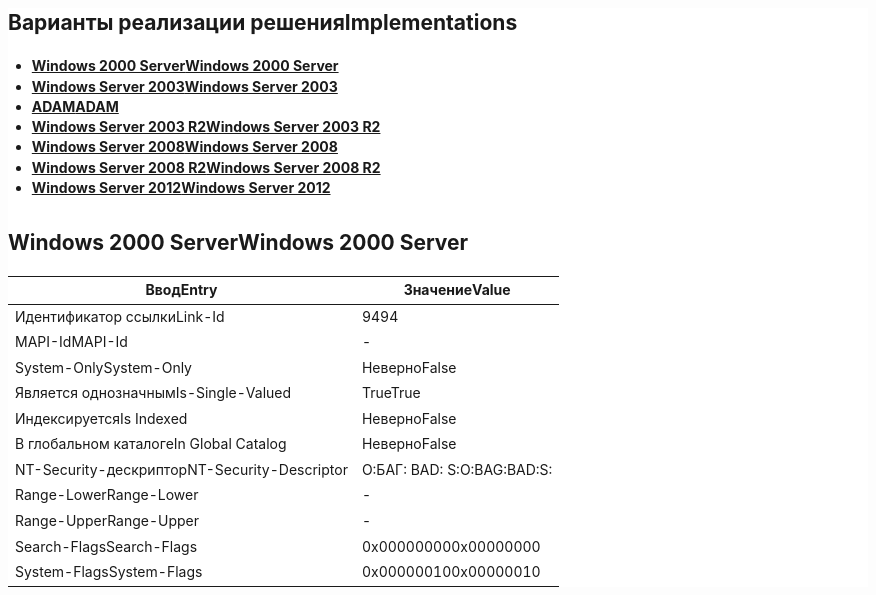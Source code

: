 

## <a name="implementations"></a><span data-ttu-id="80cf7-126">Варианты реализации решения</span><span class="sxs-lookup"><span data-stu-id="80cf7-126">Implementations</span></span>

-   [<span data-ttu-id="80cf7-127">**Windows 2000 Server**</span><span class="sxs-lookup"><span data-stu-id="80cf7-127">**Windows 2000 Server**</span></span>](#windows-2000-server)
-   [<span data-ttu-id="80cf7-128">**Windows Server 2003**</span><span class="sxs-lookup"><span data-stu-id="80cf7-128">**Windows Server 2003**</span></span>](#windows-server-2003)
-   [<span data-ttu-id="80cf7-129">**ADAM**</span><span class="sxs-lookup"><span data-stu-id="80cf7-129">**ADAM**</span></span>](#adam)
-   [<span data-ttu-id="80cf7-130">**Windows Server 2003 R2**</span><span class="sxs-lookup"><span data-stu-id="80cf7-130">**Windows Server 2003 R2**</span></span>](#windows-server-2003-r2)
-   [<span data-ttu-id="80cf7-131">**Windows Server 2008**</span><span class="sxs-lookup"><span data-stu-id="80cf7-131">**Windows Server 2008**</span></span>](#windows-server-2008)
-   [<span data-ttu-id="80cf7-132">**Windows Server 2008 R2**</span><span class="sxs-lookup"><span data-stu-id="80cf7-132">**Windows Server 2008 R2**</span></span>](#windows-server-2008-r2)
-   [<span data-ttu-id="80cf7-133">**Windows Server 2012**</span><span class="sxs-lookup"><span data-stu-id="80cf7-133">**Windows Server 2012**</span></span>](#windows-server-2012)

## <a name="windows-2000-server"></a><span data-ttu-id="80cf7-134">Windows 2000 Server</span><span class="sxs-lookup"><span data-stu-id="80cf7-134">Windows 2000 Server</span></span>



| <span data-ttu-id="80cf7-135">Ввод</span><span class="sxs-lookup"><span data-stu-id="80cf7-135">Entry</span></span> | <span data-ttu-id="80cf7-136">Значение</span><span class="sxs-lookup"><span data-stu-id="80cf7-136">Value</span></span> |
|------------------------|---------------------------------------------------------------------------------------------------------------------------------|
| <span data-ttu-id="80cf7-137">Идентификатор ссылки</span><span class="sxs-lookup"><span data-stu-id="80cf7-137">Link-Id</span></span>                | <span data-ttu-id="80cf7-138">94</span><span class="sxs-lookup"><span data-stu-id="80cf7-138">94</span></span>                                                                                                                              |
| <span data-ttu-id="80cf7-139">MAPI-Id</span><span class="sxs-lookup"><span data-stu-id="80cf7-139">MAPI-Id</span></span>                | \-                                                                                                                              |
| <span data-ttu-id="80cf7-140">System-Only</span><span class="sxs-lookup"><span data-stu-id="80cf7-140">System-Only</span></span>            | <span data-ttu-id="80cf7-141">Неверно</span><span class="sxs-lookup"><span data-stu-id="80cf7-141">False</span></span>                                                                                                                           |
| <span data-ttu-id="80cf7-142">Является однозначным</span><span class="sxs-lookup"><span data-stu-id="80cf7-142">Is-Single-Valued</span></span>       | <span data-ttu-id="80cf7-143">True</span><span class="sxs-lookup"><span data-stu-id="80cf7-143">True</span></span>                                                                                                                            |
| <span data-ttu-id="80cf7-144">Индексируется</span><span class="sxs-lookup"><span data-stu-id="80cf7-144">Is Indexed</span></span>             | <span data-ttu-id="80cf7-145">Неверно</span><span class="sxs-lookup"><span data-stu-id="80cf7-145">False</span></span>                                                                                                                           |
| <span data-ttu-id="80cf7-146">В глобальном каталоге</span><span class="sxs-lookup"><span data-stu-id="80cf7-146">In Global Catalog</span></span>      | <span data-ttu-id="80cf7-147">Неверно</span><span class="sxs-lookup"><span data-stu-id="80cf7-147">False</span></span>                                                                                                                           |
| <span data-ttu-id="80cf7-148">NT-Security-дескриптор</span><span class="sxs-lookup"><span data-stu-id="80cf7-148">NT-Security-Descriptor</span></span> | <span data-ttu-id="80cf7-149">О:БАГ: BAD: S:</span><span class="sxs-lookup"><span data-stu-id="80cf7-149">O:BAG:BAD:S:</span></span>                                                                                                                    |
| <span data-ttu-id="80cf7-150">Range-Lower</span><span class="sxs-lookup"><span data-stu-id="80cf7-150">Range-Lower</span></span>            | \-                                                                                                                              |
| <span data-ttu-id="80cf7-151">Range-Upper</span><span class="sxs-lookup"><span data-stu-id="80cf7-151">Range-Upper</span></span>            | \-                                                                                                                              |
| <span data-ttu-id="80cf7-152">Search-Flags</span><span class="sxs-lookup"><span data-stu-id="80cf7-152">Search-Flags</span></span>           | <span data-ttu-id="80cf7-153">0x00000000</span><span class="sxs-lookup"><span data-stu-id="80cf7-153">0x00000000</span></span>                                                                                                                      |
| <span data-ttu-id="80cf7-154">System-Flags</span><span class="sxs-lookup"><span data-stu-id="80cf7-154">System-Flags</span></span>           | <span data-ttu-id="80cf7-155">0x00000010</span><span class="sxs-lookup"><span data-stu-id="80cf7-155">0x00000010</span></span>                                                                                                                      |